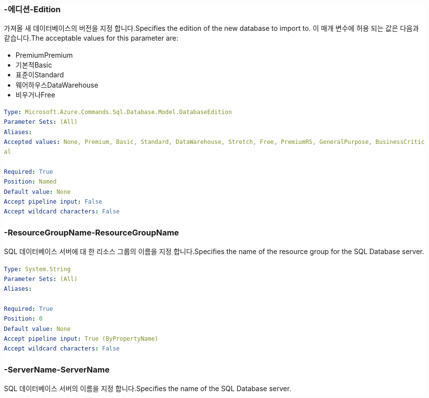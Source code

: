 ### <span data-ttu-id="19887-133">-에디션</span><span class="sxs-lookup"><span data-stu-id="19887-133">-Edition</span></span>
<span data-ttu-id="19887-134">가져올 새 데이터베이스의 버전을 지정 합니다.</span><span class="sxs-lookup"><span data-stu-id="19887-134">Specifies the edition of the new database to import to.</span></span>
<span data-ttu-id="19887-135">이 매개 변수에 허용 되는 값은 다음과 같습니다.</span><span class="sxs-lookup"><span data-stu-id="19887-135">The acceptable values for this parameter are:</span></span>
- <span data-ttu-id="19887-136">Premium</span><span class="sxs-lookup"><span data-stu-id="19887-136">Premium</span></span>
- <span data-ttu-id="19887-137">기본적</span><span class="sxs-lookup"><span data-stu-id="19887-137">Basic</span></span>
- <span data-ttu-id="19887-138">표준이</span><span class="sxs-lookup"><span data-stu-id="19887-138">Standard</span></span>
- <span data-ttu-id="19887-139">웨어하우스</span><span class="sxs-lookup"><span data-stu-id="19887-139">DataWarehouse</span></span>
- <span data-ttu-id="19887-140">비우거나</span><span class="sxs-lookup"><span data-stu-id="19887-140">Free</span></span>

```yaml
Type: Microsoft.Azure.Commands.Sql.Database.Model.DatabaseEdition
Parameter Sets: (All)
Aliases:
Accepted values: None, Premium, Basic, Standard, DataWarehouse, Stretch, Free, PremiumRS, GeneralPurpose, BusinessCritical

Required: True
Position: Named
Default value: None
Accept pipeline input: False
Accept wildcard characters: False
```

### <span data-ttu-id="19887-141">-ResourceGroupName</span><span class="sxs-lookup"><span data-stu-id="19887-141">-ResourceGroupName</span></span>
<span data-ttu-id="19887-142">SQL 데이터베이스 서버에 대 한 리소스 그룹의 이름을 지정 합니다.</span><span class="sxs-lookup"><span data-stu-id="19887-142">Specifies the name of the resource group for the SQL Database server.</span></span>

```yaml
Type: System.String
Parameter Sets: (All)
Aliases:

Required: True
Position: 0
Default value: None
Accept pipeline input: True (ByPropertyName)
Accept wildcard characters: False
```

### <span data-ttu-id="19887-143">-ServerName</span><span class="sxs-lookup"><span data-stu-id="19887-143">-ServerName</span></span>
<span data-ttu-id="19887-144">SQL 데이터베이스 서버의 이름을 지정 합니다.</span><span class="sxs-lookup"><span data-stu-id="19887-144">Specifies the name of the SQL Database server.</span></span>
